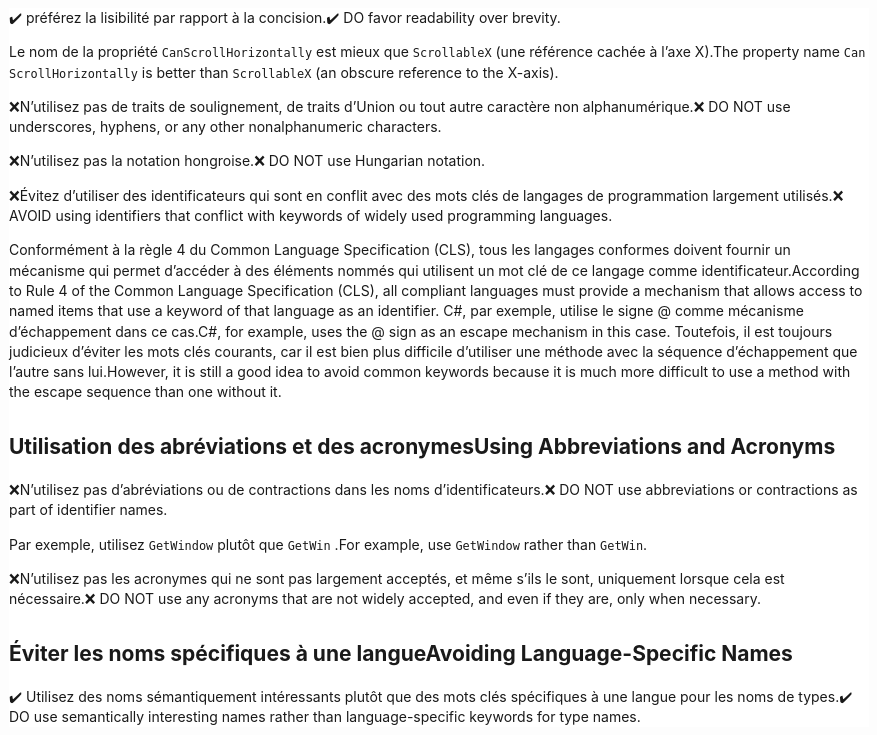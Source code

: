 <span data-ttu-id="2be0a-108">✔️ préférez la lisibilité par rapport à la concision.</span><span class="sxs-lookup"><span data-stu-id="2be0a-108">✔️ DO favor readability over brevity.</span></span>

 <span data-ttu-id="2be0a-109">Le nom de la propriété `CanScrollHorizontally` est mieux que `ScrollableX` (une référence cachée à l’axe X).</span><span class="sxs-lookup"><span data-stu-id="2be0a-109">The property name `CanScrollHorizontally` is better than `ScrollableX` (an obscure reference to the X-axis).</span></span>

 <span data-ttu-id="2be0a-110">❌N’utilisez pas de traits de soulignement, de traits d’Union ou tout autre caractère non alphanumérique.</span><span class="sxs-lookup"><span data-stu-id="2be0a-110">❌ DO NOT use underscores, hyphens, or any other nonalphanumeric characters.</span></span>

 <span data-ttu-id="2be0a-111">❌N’utilisez pas la notation hongroise.</span><span class="sxs-lookup"><span data-stu-id="2be0a-111">❌ DO NOT use Hungarian notation.</span></span>

 <span data-ttu-id="2be0a-112">❌Évitez d’utiliser des identificateurs qui sont en conflit avec des mots clés de langages de programmation largement utilisés.</span><span class="sxs-lookup"><span data-stu-id="2be0a-112">❌ AVOID using identifiers that conflict with keywords of widely used programming languages.</span></span>

 <span data-ttu-id="2be0a-113">Conformément à la règle 4 du Common Language Specification (CLS), tous les langages conformes doivent fournir un mécanisme qui permet d’accéder à des éléments nommés qui utilisent un mot clé de ce langage comme identificateur.</span><span class="sxs-lookup"><span data-stu-id="2be0a-113">According to Rule 4 of the Common Language Specification (CLS), all compliant languages must provide a mechanism that allows access to named items that use a keyword of that language as an identifier.</span></span> <span data-ttu-id="2be0a-114">C#, par exemple, utilise le signe @ comme mécanisme d’échappement dans ce cas.</span><span class="sxs-lookup"><span data-stu-id="2be0a-114">C#, for example, uses the @ sign as an escape mechanism in this case.</span></span> <span data-ttu-id="2be0a-115">Toutefois, il est toujours judicieux d’éviter les mots clés courants, car il est bien plus difficile d’utiliser une méthode avec la séquence d’échappement que l’autre sans lui.</span><span class="sxs-lookup"><span data-stu-id="2be0a-115">However, it is still a good idea to avoid common keywords because it is much more difficult to use a method with the escape sequence than one without it.</span></span>

## <a name="using-abbreviations-and-acronyms"></a><span data-ttu-id="2be0a-116">Utilisation des abréviations et des acronymes</span><span class="sxs-lookup"><span data-stu-id="2be0a-116">Using Abbreviations and Acronyms</span></span>
 <span data-ttu-id="2be0a-117">❌N’utilisez pas d’abréviations ou de contractions dans les noms d’identificateurs.</span><span class="sxs-lookup"><span data-stu-id="2be0a-117">❌ DO NOT use abbreviations or contractions as part of identifier names.</span></span>

 <span data-ttu-id="2be0a-118">Par exemple, utilisez `GetWindow` plutôt que `GetWin` .</span><span class="sxs-lookup"><span data-stu-id="2be0a-118">For example, use `GetWindow` rather than `GetWin`.</span></span>

 <span data-ttu-id="2be0a-119">❌N’utilisez pas les acronymes qui ne sont pas largement acceptés, et même s’ils le sont, uniquement lorsque cela est nécessaire.</span><span class="sxs-lookup"><span data-stu-id="2be0a-119">❌ DO NOT use any acronyms that are not widely accepted, and even if they are, only when necessary.</span></span>

## <a name="avoiding-language-specific-names"></a><span data-ttu-id="2be0a-120">Éviter les noms spécifiques à une langue</span><span class="sxs-lookup"><span data-stu-id="2be0a-120">Avoiding Language-Specific Names</span></span>
 <span data-ttu-id="2be0a-121">✔️ Utilisez des noms sémantiquement intéressants plutôt que des mots clés spécifiques à une langue pour les noms de types.</span><span class="sxs-lookup"><span data-stu-id="2be0a-121">✔️ DO use semantically interesting names rather than language-specific keywords for type names.</span></span>
